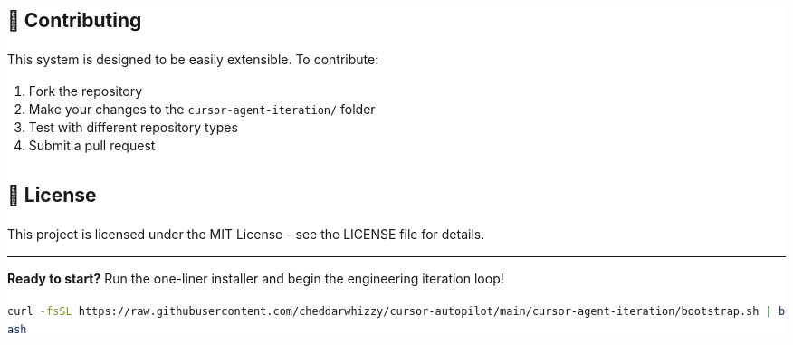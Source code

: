 ## 🤝 Contributing

This system is designed to be easily extensible. To contribute:

1. Fork the repository
2. Make your changes to the `cursor-agent-iteration/` folder
3. Test with different repository types
4. Submit a pull request

## 📄 License

This project is licensed under the MIT License - see the LICENSE file for details.

---

**Ready to start?** Run the one-liner installer and begin the engineering iteration loop!

```bash
curl -fsSL https://raw.githubusercontent.com/cheddarwhizzy/cursor-autopilot/main/cursor-agent-iteration/bootstrap.sh | bash
```
